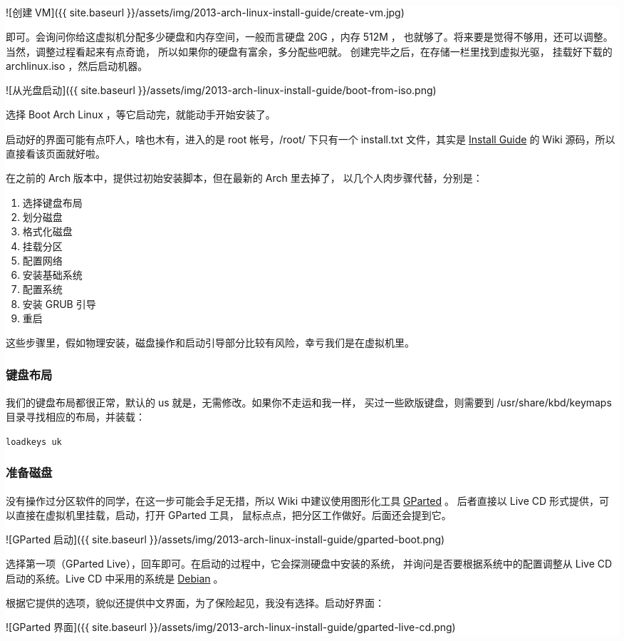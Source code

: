 ![创建 VM]({{ site.baseurl }}/assets/img/2013-arch-linux-install-guide/create-vm.jpg)

即可。会询问你给这虚拟机分配多少硬盘和内存空间，一般而言硬盘 20G ，内存 512M ，
也就够了。将来要是觉得不够用，还可以调整。当然，调整过程看起来有点奇诡，
所以如果你的硬盘有富余，多分配些吧就。 创建完毕之后，在存储一栏里找到虚拟光驱，
挂载好下载的 archlinux.iso ，然后启动机器。

![从光盘启动]({{ site.baseurl }}/assets/img/2013-arch-linux-install-guide/boot-from-iso.png)

选择 Boot Arch Linux ，等它启动完，就能动手开始安装了。

启动好的界面可能有点吓人，啥也木有，进入的是 root 帐号，/root/ 下只有一个 
install.txt 文件，其实是 
[Install Guide](https://wiki.archlinux.org/index.php/Installation_Guide)
的 Wiki 源码，所以直接看该页面就好啦。

在之前的 Arch 版本中，提供过初始安装脚本，但在最新的 Arch 里去掉了，
以几个人肉步骤代替，分别是：

1. 选择键盘布局
2. 划分磁盘
3. 格式化磁盘
4. 挂载分区
5. 配置网络
6. 安装基础系统
7. 配置系统
8. 安装 GRUB 引导
9. 重启

这些步骤里，假如物理安装，磁盘操作和启动引导部分比较有风险，幸亏我们是在虚拟机里。

### 键盘布局

我们的键盘布局都很正常，默认的 us 就是，无需修改。如果你不走运和我一样，
买过一些欧版键盘，则需要到 /usr/share/kbd/keymaps 目录寻找相应的布局，并装载：

    loadkeys uk

### 准备磁盘

没有操作过分区软件的同学，在这一步可能会手足无措，所以 Wiki 中建议使用图形化工具 
[GParted](http://sourceforge.net/projects/gparted/files/gparted-live-stable/0.16.1-1/) 。
后者直接以 Live CD 形式提供，可以直接在虚拟机里挂载，启动，打开 GParted 工具，
鼠标点点，把分区工作做好。后面还会提到它。

![GParted 启动]({{ site.baseurl }}/assets/img/2013-arch-linux-install-guide/gparted-boot.png)

选择第一项（GParted Live），回车即可。在启动的过程中，它会探测硬盘中安装的系统，
并询问是否要根据系统中的配置调整从 Live CD 启动的系统。Live CD 中采用的系统是 
[Debian](http://2008.cyj.me/debian.html) 。

根据它提供的选项，貌似还提供中文界面，为了保险起见，我没有选择。启动好界面：

![GParted 界面]({{ site.baseurl }}/assets/img/2013-arch-linux-install-guide/gparted-live-cd.png)
